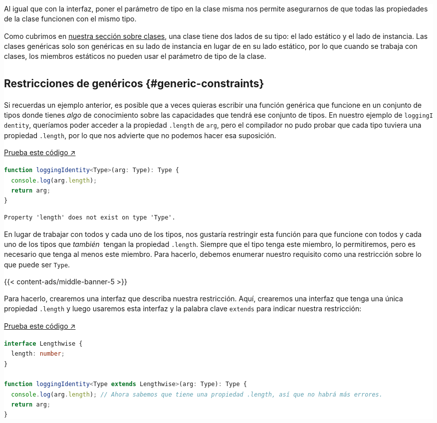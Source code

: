 Al igual que con la interfaz, poner el parámetro de tipo en la clase misma nos permite asegurarnos de que todas las propiedades de la clase funcionen con el mismo tipo.

Como cubrimos en [nuestra sección sobre clases](/typescript/handbook/clases), una clase tiene dos lados de su tipo: el lado estático y el lado de instancia.
Las clases genéricas solo son genéricas en su lado de instancia en lugar de en su lado estático, por lo que cuando se trabaja con clases, los miembros estáticos no pueden usar el parámetro de tipo de la clase.

## Restricciones de genéricos {#generic-constraints}

Si recuerdas un ejemplo anterior, es posible que a veces quieras escribir una función genérica que funcione en un conjunto de tipos donde tienes *algo* de conocimiento sobre las capacidades que tendrá ese conjunto de tipos.
En nuestro ejemplo de `loggingIdentity`, queríamos poder acceder a la propiedad `.length` de `arg`, pero el compilador no pudo probar que cada tipo tuviera una propiedad `.length`, por lo que nos advierte que no podemos hacer esa suposición.

[Prueba este código ↗](https://www.typescriptlang.org/play#code/PTAEAEFMCdoe2gZwFygEwGYME4BQAzAVwDsBjAFwEs5jQAbOAc0cuMYEkATSYq8gTwA8AFX4AHSAD4AFAENojVKIkBKJeMigA3rlChSNRHDqQAdA0ZyF5no3IALFQG5doaJHKFoteYxcBfIA)

```ts
function loggingIdentity<Type>(arg: Type): Type {
  console.log(arg.length);
  return arg;
}
```

```text {filename="Error generado"}
Property 'length' does not exist on type 'Type'.
```

En lugar de trabajar con todos y cada uno de los tipos, nos gustaría restringir esta función para que funcione con todos y cada uno de los tipos que *también*  tengan la propiedad `.length`.
Siempre que el tipo tenga este miembro, lo permitiremos, pero es necesario que tenga al menos este miembro.
Para hacerlo, debemos enumerar nuestro requisito como una restricción sobre lo que puede ser `Type`.

{{< content-ads/middle-banner-5 >}}

Para hacerlo, crearemos una interfaz que describa nuestra restricción.
Aquí, crearemos una interfaz que tenga una única propiedad `.length` y luego usaremos esta interfaz y la palabra clave `extends` para indicar nuestra restricción:

[Prueba este código ↗](https://www.typescriptlang.org/play#code/JYOwLgpgTgZghgYwgAgDIRAczACwO7ADOKA3gFDLIA2G2OAXMiAK4C2ARtANxkC+ZZGMxAIwwAPYhq4zJlCYAkgBMMYsAE8APABV1ABxQQAHpBBLCaWrgLEAfAAo4UTI10GAlK-2kKyBJMJxGgA6KhlHZ1CrHHcuZAB6eOQAOXE8ZDwUAGsQNORgMGQcOAs4ZCisXGQ9KHEDKA0AGmRApnFkVnEoQyhaqF9usGYoKSdMHl4gA)

```ts
interface Lengthwise {
  length: number;
}
 
function loggingIdentity<Type extends Lengthwise>(arg: Type): Type {
  console.log(arg.length); // Ahora sabemos que tiene una propiedad .length, así que no habrá más errores.
  return arg;
}
```
